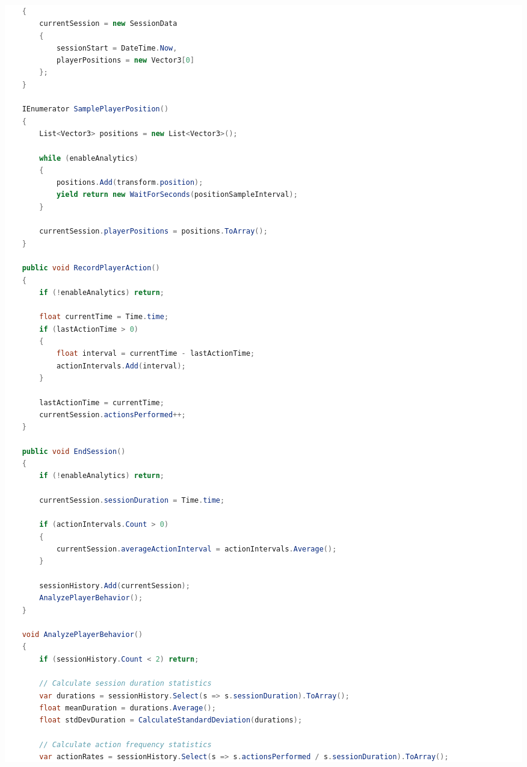 ```csharp
    {
        currentSession = new SessionData
        {
            sessionStart = DateTime.Now,
            playerPositions = new Vector3[0]
        };
    }
    
    IEnumerator SamplePlayerPosition()
    {
        List<Vector3> positions = new List<Vector3>();
        
        while (enableAnalytics)
        {
            positions.Add(transform.position);
            yield return new WaitForSeconds(positionSampleInterval);
        }
        
        currentSession.playerPositions = positions.ToArray();
    }
    
    public void RecordPlayerAction()
    {
        if (!enableAnalytics) return;
        
        float currentTime = Time.time;
        if (lastActionTime > 0)
        {
            float interval = currentTime - lastActionTime;
            actionIntervals.Add(interval);
        }
        
        lastActionTime = currentTime;
        currentSession.actionsPerformed++;
    }
    
    public void EndSession()
    {
        if (!enableAnalytics) return;
        
        currentSession.sessionDuration = Time.time;
        
        if (actionIntervals.Count > 0)
        {
            currentSession.averageActionInterval = actionIntervals.Average();
        }
        
        sessionHistory.Add(currentSession);
        AnalyzePlayerBehavior();
    }
    
    void AnalyzePlayerBehavior()
    {
        if (sessionHistory.Count < 2) return;
        
        // Calculate session duration statistics
        var durations = sessionHistory.Select(s => s.sessionDuration).ToArray();
        float meanDuration = durations.Average();
        float stdDevDuration = CalculateStandardDeviation(durations);
        
        // Calculate action frequency statistics
        var actionRates = sessionHistory.Select(s => s.actionsPerformed / s.sessionDuration).ToArray();
```
